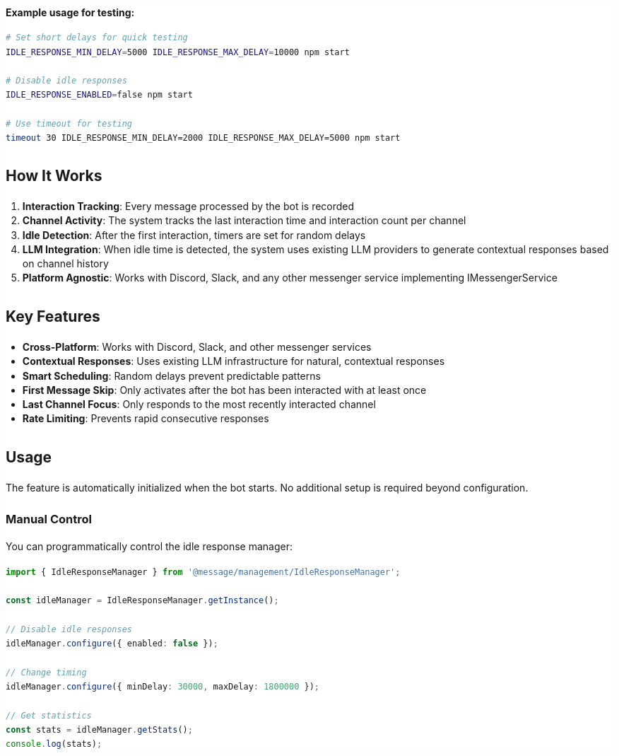 **Example usage for testing:**
```bash
# Set short delays for quick testing
IDLE_RESPONSE_MIN_DELAY=5000 IDLE_RESPONSE_MAX_DELAY=10000 npm start

# Disable idle responses
IDLE_RESPONSE_ENABLED=false npm start

# Use timeout for testing
timeout 30 IDLE_RESPONSE_MIN_DELAY=2000 IDLE_RESPONSE_MAX_DELAY=5000 npm start
```

## How It Works

1. **Interaction Tracking**: Every message processed by the bot is recorded
2. **Channel Activity**: The system tracks the last interaction time and interaction count per channel
3. **Idle Detection**: After the first interaction, timers are set for random delays
4. **LLM Integration**: When idle time is detected, the system uses existing LLM providers to generate contextual responses based on channel history
5. **Platform Agnostic**: Works with Discord, Slack, and any other messenger service implementing IMessengerService

## Key Features

- **Cross-Platform**: Works with Discord, Slack, and other messenger services
- **Contextual Responses**: Uses existing LLM infrastructure for natural, contextual responses
- **Smart Scheduling**: Random delays prevent predictable patterns
- **First Message Skip**: Only activates after the bot has been interacted with at least once
- **Last Channel Focus**: Only responds to the most recently interacted channel
- **Rate Limiting**: Prevents rapid consecutive responses

## Usage

The feature is automatically initialized when the bot starts. No additional setup is required beyond configuration.

### Manual Control

You can programmatically control the idle response manager:

```typescript
import { IdleResponseManager } from '@message/management/IdleResponseManager';

const idleManager = IdleResponseManager.getInstance();

// Disable idle responses
idleManager.configure({ enabled: false });

// Change timing
idleManager.configure({ minDelay: 30000, maxDelay: 1800000 });

// Get statistics
const stats = idleManager.getStats();
console.log(stats);
```
